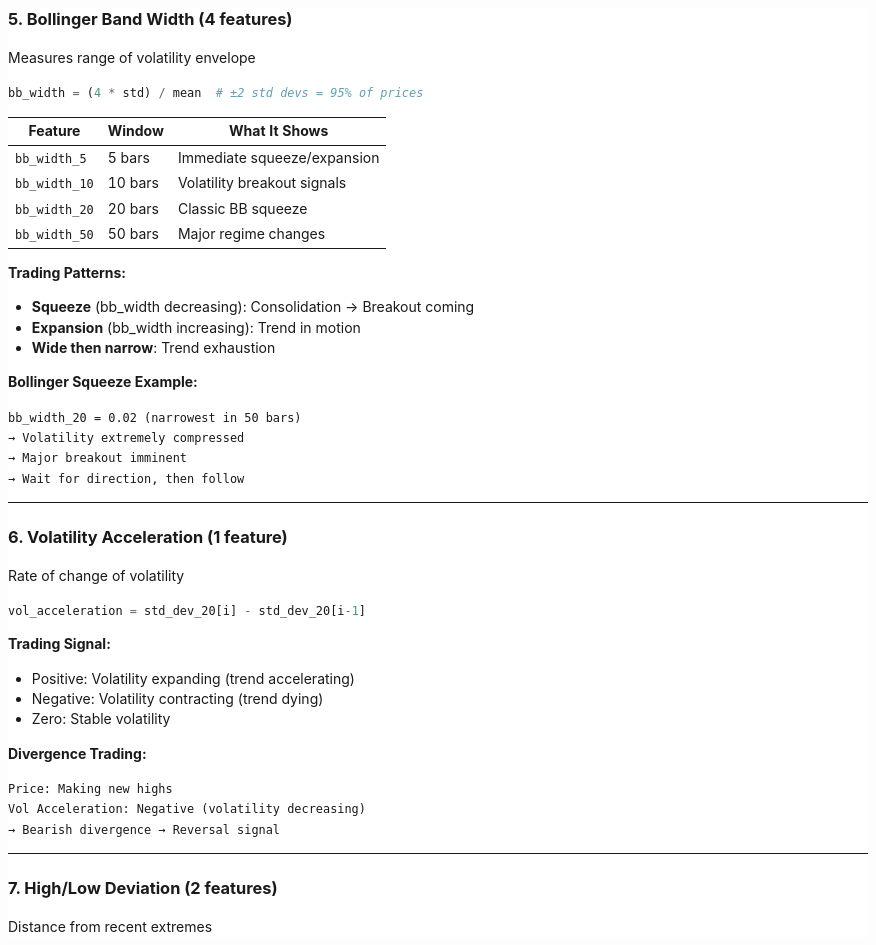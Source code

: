 
### **5. Bollinger Band Width (4 features)**
Measures range of volatility envelope

```python
bb_width = (4 * std) / mean  # ±2 std devs = 95% of prices
```

| Feature | Window | What It Shows |
|---------|--------|---------------|
| `bb_width_5` | 5 bars | Immediate squeeze/expansion |
| `bb_width_10` | 10 bars | Volatility breakout signals |
| `bb_width_20` | 20 bars | Classic BB squeeze |
| `bb_width_50` | 50 bars | Major regime changes |

**Trading Patterns:**
- **Squeeze** (bb_width decreasing): Consolidation → Breakout coming
- **Expansion** (bb_width increasing): Trend in motion
- **Wide then narrow**: Trend exhaustion

**Bollinger Squeeze Example:**
```
bb_width_20 = 0.02 (narrowest in 50 bars)
→ Volatility extremely compressed
→ Major breakout imminent
→ Wait for direction, then follow
```

---

### **6. Volatility Acceleration (1 feature)**
Rate of change of volatility

```python
vol_acceleration = std_dev_20[i] - std_dev_20[i-1]
```

**Trading Signal:**
- Positive: Volatility expanding (trend accelerating)
- Negative: Volatility contracting (trend dying)
- Zero: Stable volatility

**Divergence Trading:**
```
Price: Making new highs
Vol Acceleration: Negative (volatility decreasing)
→ Bearish divergence → Reversal signal
```

---

### **7. High/Low Deviation (2 features)**
Distance from recent extremes
